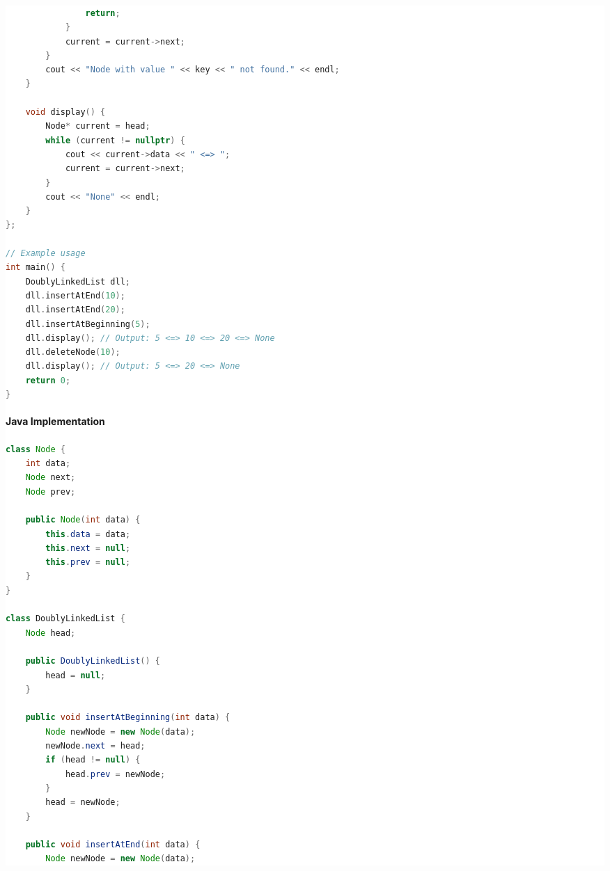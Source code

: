 ```cpp
                return; 
            }
            current = current->next; 
        }
        cout << "Node with value " << key << " not found." << endl;
    }

    void display() {
        Node* current = head; 
        while (current != nullptr) {
            cout << current->data << " <=> "; 
            current = current->next;
        }
        cout << "None" << endl; 
    }
};

// Example usage
int main() {
    DoublyLinkedList dll;
    dll.insertAtEnd(10);
    dll.insertAtEnd(20);
    dll.insertAtBeginning(5);
    dll.display(); // Output: 5 <=> 10 <=> 20 <=> None
    dll.deleteNode(10);
    dll.display(); // Output: 5 <=> 20 <=> None
    return 0;
}

```

#### Java Implementation

```java
class Node {
    int data;          
    Node next;        
    Node prev;        

    public Node(int data) {
        this.data = data; 
        this.next = null; 
        this.prev = null; 
    }
}

class DoublyLinkedList {
    Node head; 

    public DoublyLinkedList() {
        head = null; 
    }

    public void insertAtBeginning(int data) {
        Node newNode = new Node(data); 
        newNode.next = head;
        if (head != null) {
            head.prev = newNode; 
        }
        head = newNode; 
    }

    public void insertAtEnd(int data) {
        Node newNode = new Node(data); 
```